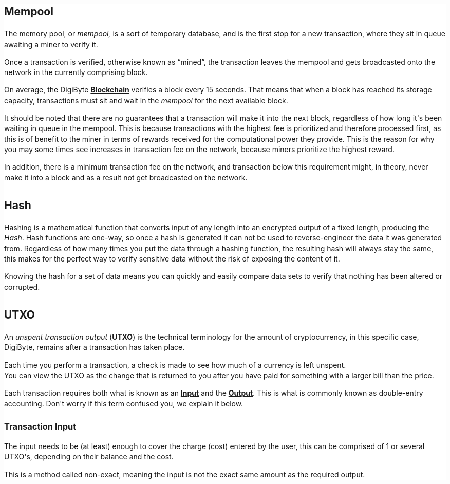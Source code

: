 ## Mempool

The memory pool, or _mempool,_ is a sort of temporary database, and is the first stop for a new transaction, where they sit in queue awaiting a miner to verify it.

Once a transaction is verified, otherwise known as “mined”, the transaction leaves the mempool and gets broadcasted onto the network in the currently comprising block.

On average, the DigiByte [**Blockchain**](#blockchain) verifies a block every 15 seconds. That means that when a block has reached its storage capacity, transactions must sit and wait in the _mempool_ for the next available block.

It should be noted that there are no guarantees that a transaction will make it into the next block, regardless of how long it's been waiting in queue in the mempool.
This is because transactions with the highest fee is prioritized and therefore processed first, as this is of benefit to the miner in terms of rewards received for the computational power they provide. This is the reason for why you may some times see increases in transaction fee on the network, because miners prioritize the highest reward.

In addition, there is a minimum transaction fee on the network, and transaction below this requirement might, in theory, never make it into a block and as a result not get broadcasted on the network.

## Hash

Hashing is a mathematical function that converts input of any length into an encrypted output of a fixed length, producing the _Hash_.
Hash functions are one-way, so once a hash is generated it can not be used to reverse-engineer the data it was generated from. Regardless of how many times you put the data through a hashing function, the resulting hash will always stay the same, this makes for the perfect way to verify sensitive data without the risk of exposing the content of it.

Knowing the hash for a set of data means you can quickly and easily compare data sets to verify that nothing has been altered or corrupted.

## UTXO

An _unspent transaction output_ (**UTXO**) is the technical terminology for the amount of cryptocurrency, in this specific case, DigiByte, remains after a transaction has taken place.

Each time you perform a transaction, a check is made to see how much of a currency is left unspent.  
You can view the UTXO as the change that is returned to you after you have paid for something with a larger bill than the price.

Each transaction requires both what is known as an [**Input**](#transaction-input) and the [**Output**](#transaction-output). This is what is commonly known as double-entry accounting. Don't worry if this term confused you, we explain it below.

### Transaction Input

The input needs to be (at least) enough to cover the charge (cost) entered by the user, this can be comprised of 1 or several UTXO's, depending on their balance and the cost.

This is a method called non-exact, meaning the input is not the exact same amount as the required output.
